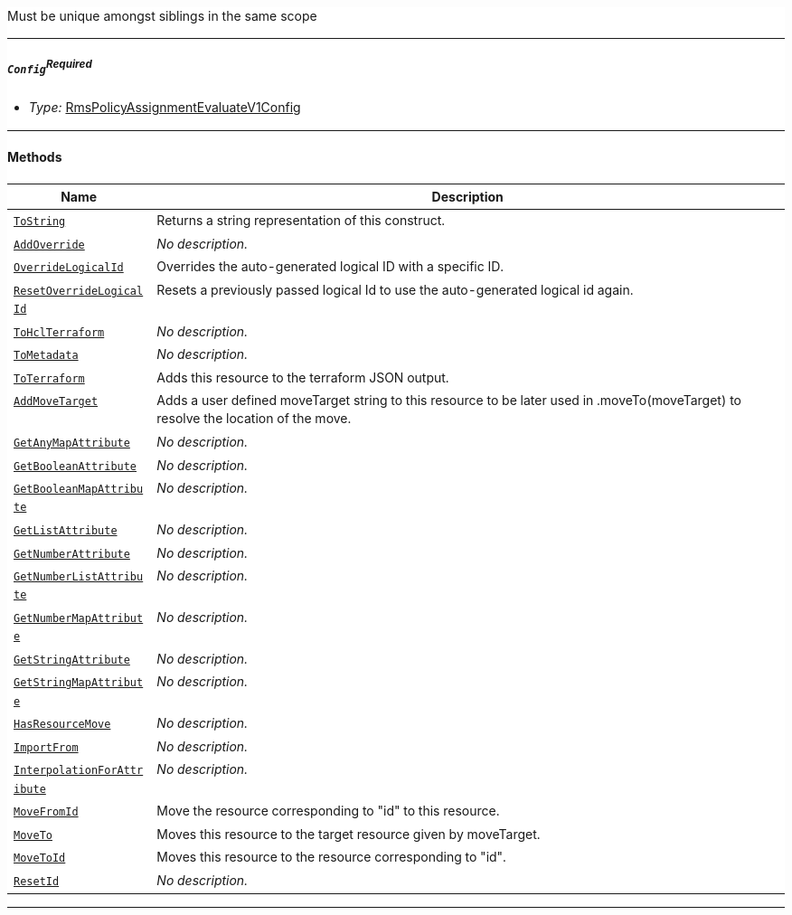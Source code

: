 Must be unique amongst siblings in the same scope

---

##### `Config`<sup>Required</sup> <a name="Config" id="@cdktf/provider-opentelekomcloud.rmsPolicyAssignmentEvaluateV1.RmsPolicyAssignmentEvaluateV1.Initializer.parameter.config"></a>

- *Type:* <a href="#@cdktf/provider-opentelekomcloud.rmsPolicyAssignmentEvaluateV1.RmsPolicyAssignmentEvaluateV1Config">RmsPolicyAssignmentEvaluateV1Config</a>

---

#### Methods <a name="Methods" id="Methods"></a>

| **Name** | **Description** |
| --- | --- |
| <code><a href="#@cdktf/provider-opentelekomcloud.rmsPolicyAssignmentEvaluateV1.RmsPolicyAssignmentEvaluateV1.toString">ToString</a></code> | Returns a string representation of this construct. |
| <code><a href="#@cdktf/provider-opentelekomcloud.rmsPolicyAssignmentEvaluateV1.RmsPolicyAssignmentEvaluateV1.addOverride">AddOverride</a></code> | *No description.* |
| <code><a href="#@cdktf/provider-opentelekomcloud.rmsPolicyAssignmentEvaluateV1.RmsPolicyAssignmentEvaluateV1.overrideLogicalId">OverrideLogicalId</a></code> | Overrides the auto-generated logical ID with a specific ID. |
| <code><a href="#@cdktf/provider-opentelekomcloud.rmsPolicyAssignmentEvaluateV1.RmsPolicyAssignmentEvaluateV1.resetOverrideLogicalId">ResetOverrideLogicalId</a></code> | Resets a previously passed logical Id to use the auto-generated logical id again. |
| <code><a href="#@cdktf/provider-opentelekomcloud.rmsPolicyAssignmentEvaluateV1.RmsPolicyAssignmentEvaluateV1.toHclTerraform">ToHclTerraform</a></code> | *No description.* |
| <code><a href="#@cdktf/provider-opentelekomcloud.rmsPolicyAssignmentEvaluateV1.RmsPolicyAssignmentEvaluateV1.toMetadata">ToMetadata</a></code> | *No description.* |
| <code><a href="#@cdktf/provider-opentelekomcloud.rmsPolicyAssignmentEvaluateV1.RmsPolicyAssignmentEvaluateV1.toTerraform">ToTerraform</a></code> | Adds this resource to the terraform JSON output. |
| <code><a href="#@cdktf/provider-opentelekomcloud.rmsPolicyAssignmentEvaluateV1.RmsPolicyAssignmentEvaluateV1.addMoveTarget">AddMoveTarget</a></code> | Adds a user defined moveTarget string to this resource to be later used in .moveTo(moveTarget) to resolve the location of the move. |
| <code><a href="#@cdktf/provider-opentelekomcloud.rmsPolicyAssignmentEvaluateV1.RmsPolicyAssignmentEvaluateV1.getAnyMapAttribute">GetAnyMapAttribute</a></code> | *No description.* |
| <code><a href="#@cdktf/provider-opentelekomcloud.rmsPolicyAssignmentEvaluateV1.RmsPolicyAssignmentEvaluateV1.getBooleanAttribute">GetBooleanAttribute</a></code> | *No description.* |
| <code><a href="#@cdktf/provider-opentelekomcloud.rmsPolicyAssignmentEvaluateV1.RmsPolicyAssignmentEvaluateV1.getBooleanMapAttribute">GetBooleanMapAttribute</a></code> | *No description.* |
| <code><a href="#@cdktf/provider-opentelekomcloud.rmsPolicyAssignmentEvaluateV1.RmsPolicyAssignmentEvaluateV1.getListAttribute">GetListAttribute</a></code> | *No description.* |
| <code><a href="#@cdktf/provider-opentelekomcloud.rmsPolicyAssignmentEvaluateV1.RmsPolicyAssignmentEvaluateV1.getNumberAttribute">GetNumberAttribute</a></code> | *No description.* |
| <code><a href="#@cdktf/provider-opentelekomcloud.rmsPolicyAssignmentEvaluateV1.RmsPolicyAssignmentEvaluateV1.getNumberListAttribute">GetNumberListAttribute</a></code> | *No description.* |
| <code><a href="#@cdktf/provider-opentelekomcloud.rmsPolicyAssignmentEvaluateV1.RmsPolicyAssignmentEvaluateV1.getNumberMapAttribute">GetNumberMapAttribute</a></code> | *No description.* |
| <code><a href="#@cdktf/provider-opentelekomcloud.rmsPolicyAssignmentEvaluateV1.RmsPolicyAssignmentEvaluateV1.getStringAttribute">GetStringAttribute</a></code> | *No description.* |
| <code><a href="#@cdktf/provider-opentelekomcloud.rmsPolicyAssignmentEvaluateV1.RmsPolicyAssignmentEvaluateV1.getStringMapAttribute">GetStringMapAttribute</a></code> | *No description.* |
| <code><a href="#@cdktf/provider-opentelekomcloud.rmsPolicyAssignmentEvaluateV1.RmsPolicyAssignmentEvaluateV1.hasResourceMove">HasResourceMove</a></code> | *No description.* |
| <code><a href="#@cdktf/provider-opentelekomcloud.rmsPolicyAssignmentEvaluateV1.RmsPolicyAssignmentEvaluateV1.importFrom">ImportFrom</a></code> | *No description.* |
| <code><a href="#@cdktf/provider-opentelekomcloud.rmsPolicyAssignmentEvaluateV1.RmsPolicyAssignmentEvaluateV1.interpolationForAttribute">InterpolationForAttribute</a></code> | *No description.* |
| <code><a href="#@cdktf/provider-opentelekomcloud.rmsPolicyAssignmentEvaluateV1.RmsPolicyAssignmentEvaluateV1.moveFromId">MoveFromId</a></code> | Move the resource corresponding to "id" to this resource. |
| <code><a href="#@cdktf/provider-opentelekomcloud.rmsPolicyAssignmentEvaluateV1.RmsPolicyAssignmentEvaluateV1.moveTo">MoveTo</a></code> | Moves this resource to the target resource given by moveTarget. |
| <code><a href="#@cdktf/provider-opentelekomcloud.rmsPolicyAssignmentEvaluateV1.RmsPolicyAssignmentEvaluateV1.moveToId">MoveToId</a></code> | Moves this resource to the resource corresponding to "id". |
| <code><a href="#@cdktf/provider-opentelekomcloud.rmsPolicyAssignmentEvaluateV1.RmsPolicyAssignmentEvaluateV1.resetId">ResetId</a></code> | *No description.* |

---